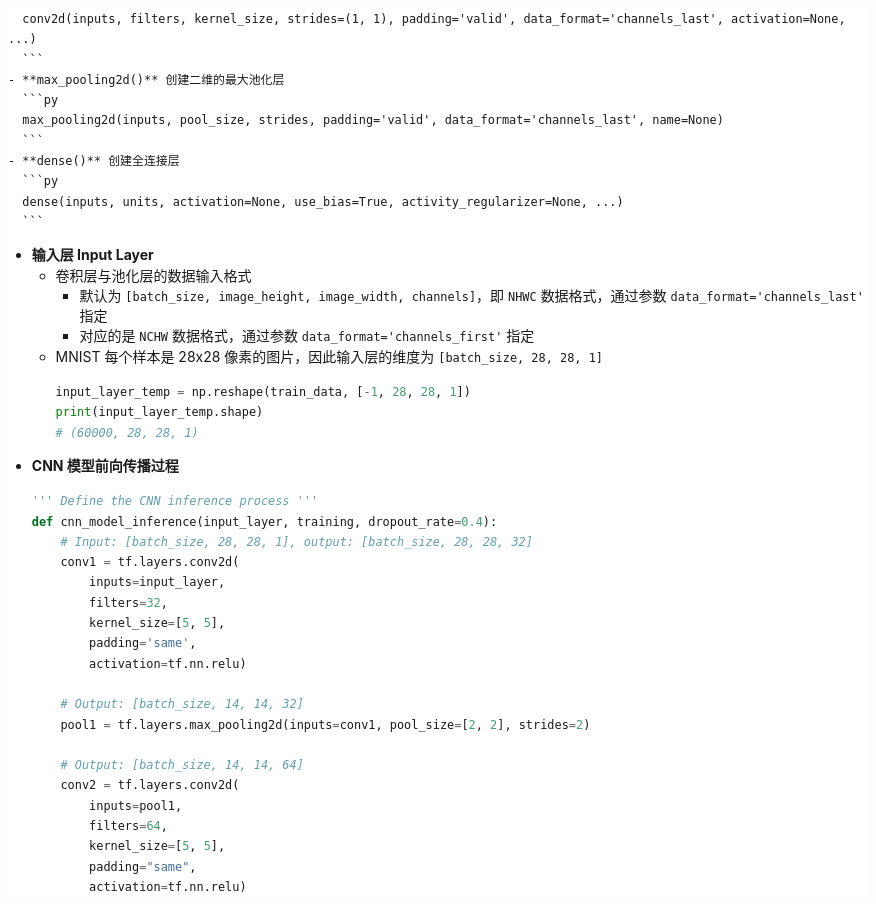       conv2d(inputs, filters, kernel_size, strides=(1, 1), padding='valid', data_format='channels_last', activation=None, ...)
      ```
    - **max_pooling2d()** 创建二维的最大池化层
      ```py
      max_pooling2d(inputs, pool_size, strides, padding='valid', data_format='channels_last', name=None)
      ```
    - **dense()** 创建全连接层
      ```py
      dense(inputs, units, activation=None, use_bias=True, activity_regularizer=None, ...)
      ```
  - **输入层 Input Layer**
    - 卷积层与池化层的数据输入格式
      - 默认为 `[batch_size, image_height, image_width, channels]`，即 `NHWC` 数据格式，通过参数 `data_format='channels_last'` 指定
      - 对应的是 `NCHW` 数据格式，通过参数 `data_format='channels_first'` 指定
    - MNIST 每个样本是 28x28 像素的图片，因此输入层的维度为 `[batch_size, 28, 28, 1]`
      ```py
      input_layer_temp = np.reshape(train_data, [-1, 28, 28, 1])
      print(input_layer_temp.shape)
      # (60000, 28, 28, 1)
      ```
  - **CNN 模型前向传播过程**
    ```py
    ''' Define the CNN inference process '''
    def cnn_model_inference(input_layer, training, dropout_rate=0.4):
        # Input: [batch_size, 28, 28, 1], output: [batch_size, 28, 28, 32]
        conv1 = tf.layers.conv2d(
            inputs=input_layer,
            filters=32,
            kernel_size=[5, 5],
            padding='same',
            activation=tf.nn.relu)

        # Output: [batch_size, 14, 14, 32]
        pool1 = tf.layers.max_pooling2d(inputs=conv1, pool_size=[2, 2], strides=2)

        # Output: [batch_size, 14, 14, 64]
        conv2 = tf.layers.conv2d(
            inputs=pool1,
            filters=64,
            kernel_size=[5, 5],
            padding="same",
            activation=tf.nn.relu)
